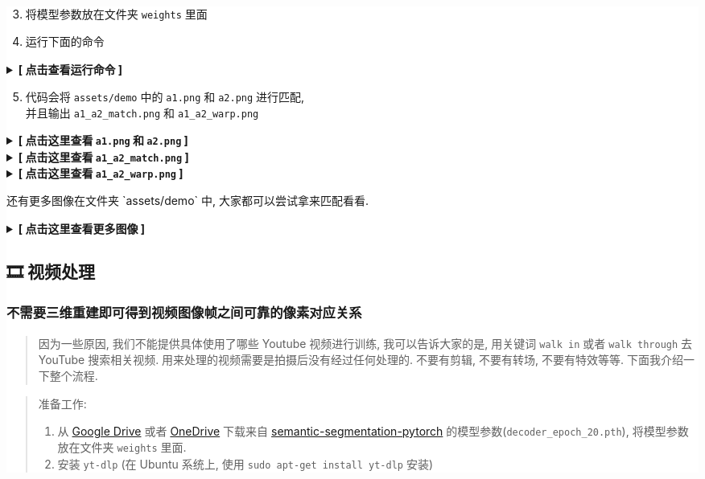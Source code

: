 3. 将模型参数放在文件夹 `weights` 里面

4. 运行下面的命令

<p></p>
<details><summary><b>[ 点击查看运行命令 ]</b></summary></details>
<p></p>


5. 代码会将 `assets/demo` 中的 `a1.png` 和 `a2.png` 进行匹配,</br>并且输出 `a1_a2_match.png` 和 `a1_a2_warp.png`

<details><summary>
<b>
	[ 点击这里查看
	<code>a1.png</code>
	和
	<code>a2.png</code> ]
</b>
</summary></details>



<details><summary>
<b>
	[ 点击这里查看
	<code>a1_a2_match.png</code> ]
</b>
</summary></details>

<details><summary>
<b>
	[ 点击这里查看
	<code>a1_a2_warp.png</code> ]
</b>
</summary></details>

<p></p>
还有更多图像在文件夹 `assets/demo` 中, 大家都可以尝试拿来匹配看看.
<p></p>

<details><summary>
<b>
	[ 点击这里查看更多图像 ]
</b>
</summary></details>

## 🎞️ 视频处理
### 不需要三维重建即可得到视频图像帧之间可靠的像素对应关系
> 因为一些原因, 我们不能提供具体使用了哪些 Youtube 视频进行训练, 我可以告诉大家的是, 用关键词 `walk in` 或者 `walk through` 去 YouTube 搜索相关视频. 用来处理的视频需要是拍摄后没有经过任何处理的. 不要有剪辑, 不要有转场, 不要有特效等等. 下面我介绍一下整个流程.

> 准备工作:
> 1. 从 [Google Drive](https://drive.google.com/file/d/1YswCj58VuVhqEpMKQ_k0QJb3_mMdpF8M/view?usp=sharing) 或者 [OneDrive](https://stuxmueducn-my.sharepoint.com/:u:/g/personal/xuelun_stu_xmu_edu_cn/EUR_XMay5b5FtWelmqXiLi4Bcnv4G1w5b2aYjhqS-Ds_ow) 下载来自 [semantic-segmentation-pytorch](https://github.com/CSAILVision/semantic-segmentation-pytorch) 的模型参数(`decoder_epoch_20.pth`), 将模型参数放在文件夹 `weights` 里面.
> 2. 安装 `yt-dlp` (在 Ubuntu 系统上, 使用 `sudo apt-get install yt-dlp` 安装)
